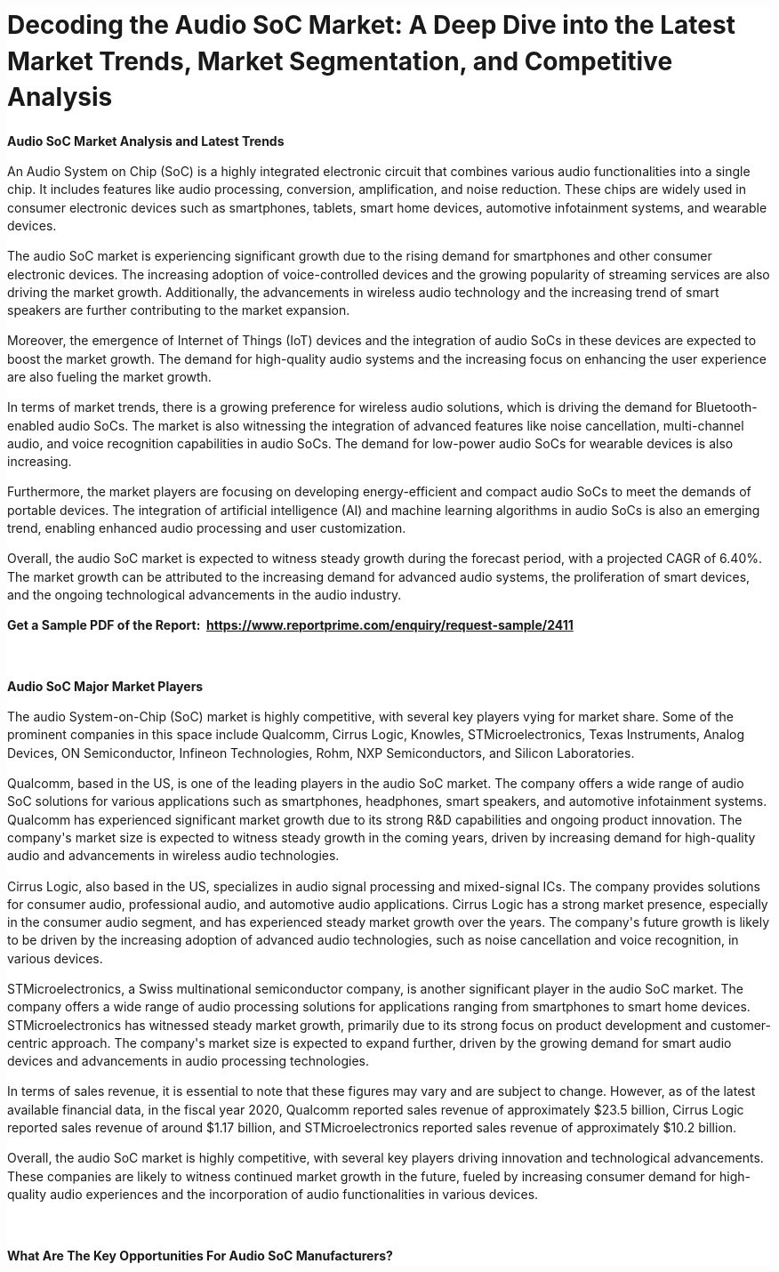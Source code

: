 <p><h1>Decoding the Audio SoC Market: A Deep Dive into the Latest Market Trends, Market Segmentation, and Competitive Analysis</h1></p><p><strong>Audio SoC Market Analysis and Latest Trends</strong></p>
<p><p>An Audio System on Chip (SoC) is a highly integrated electronic circuit that combines various audio functionalities into a single chip. It includes features like audio processing, conversion, amplification, and noise reduction. These chips are widely used in consumer electronic devices such as smartphones, tablets, smart home devices, automotive infotainment systems, and wearable devices.</p><p>The audio SoC market is experiencing significant growth due to the rising demand for smartphones and other consumer electronic devices. The increasing adoption of voice-controlled devices and the growing popularity of streaming services are also driving the market growth. Additionally, the advancements in wireless audio technology and the increasing trend of smart speakers are further contributing to the market expansion.</p><p>Moreover, the emergence of Internet of Things (IoT) devices and the integration of audio SoCs in these devices are expected to boost the market growth. The demand for high-quality audio systems and the increasing focus on enhancing the user experience are also fueling the market growth.</p><p>In terms of market trends, there is a growing preference for wireless audio solutions, which is driving the demand for Bluetooth-enabled audio SoCs. The market is also witnessing the integration of advanced features like noise cancellation, multi-channel audio, and voice recognition capabilities in audio SoCs. The demand for low-power audio SoCs for wearable devices is also increasing.</p><p>Furthermore, the market players are focusing on developing energy-efficient and compact audio SoCs to meet the demands of portable devices. The integration of artificial intelligence (AI) and machine learning algorithms in audio SoCs is also an emerging trend, enabling enhanced audio processing and user customization.</p><p>Overall, the audio SoC market is expected to witness steady growth during the forecast period, with a projected CAGR of 6.40%. The market growth can be attributed to the increasing demand for advanced audio systems, the proliferation of smart devices, and the ongoing technological advancements in the audio industry.</p></p>
<p><strong>Get a Sample PDF of the Report:&nbsp; <a href="https://www.reportprime.com/enquiry/request-sample/2411">https://www.reportprime.com/enquiry/request-sample/2411</a></strong></p>
<p>&nbsp;</p>
<p><strong>Audio SoC Major Market Players</strong></p>
<p><p>The audio System-on-Chip (SoC) market is highly competitive, with several key players vying for market share. Some of the prominent companies in this space include Qualcomm, Cirrus Logic, Knowles, STMicroelectronics, Texas Instruments, Analog Devices, ON Semiconductor, Infineon Technologies, Rohm, NXP Semiconductors, and Silicon Laboratories.</p><p>Qualcomm, based in the US, is one of the leading players in the audio SoC market. The company offers a wide range of audio SoC solutions for various applications such as smartphones, headphones, smart speakers, and automotive infotainment systems. Qualcomm has experienced significant market growth due to its strong R&D capabilities and ongoing product innovation. The company's market size is expected to witness steady growth in the coming years, driven by increasing demand for high-quality audio and advancements in wireless audio technologies.</p><p>Cirrus Logic, also based in the US, specializes in audio signal processing and mixed-signal ICs. The company provides solutions for consumer audio, professional audio, and automotive audio applications. Cirrus Logic has a strong market presence, especially in the consumer audio segment, and has experienced steady market growth over the years. The company's future growth is likely to be driven by the increasing adoption of advanced audio technologies, such as noise cancellation and voice recognition, in various devices.</p><p>STMicroelectronics, a Swiss multinational semiconductor company, is another significant player in the audio SoC market. The company offers a wide range of audio processing solutions for applications ranging from smartphones to smart home devices. STMicroelectronics has witnessed steady market growth, primarily due to its strong focus on product development and customer-centric approach. The company's market size is expected to expand further, driven by the growing demand for smart audio devices and advancements in audio processing technologies.</p><p>In terms of sales revenue, it is essential to note that these figures may vary and are subject to change. However, as of the latest available financial data, in the fiscal year 2020, Qualcomm reported sales revenue of approximately $23.5 billion, Cirrus Logic reported sales revenue of around $1.17 billion, and STMicroelectronics reported sales revenue of approximately $10.2 billion.</p><p>Overall, the audio SoC market is highly competitive, with several key players driving innovation and technological advancements. These companies are likely to witness continued market growth in the future, fueled by increasing consumer demand for high-quality audio experiences and the incorporation of audio functionalities in various devices.</p></p>
<p>&nbsp;</p>
<p><strong>What Are The Key Opportunities For Audio SoC Manufacturers?</strong></p>